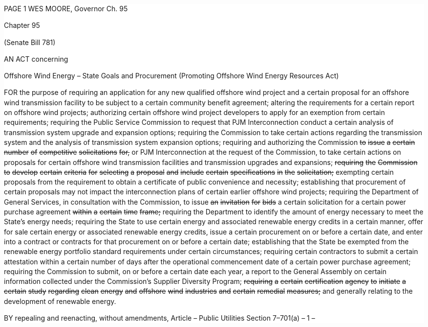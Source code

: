 PAGE 1
WES MOORE, Governor Ch. 95

Chapter 95

(Senate Bill 781)

AN ACT concerning

Offshore Wind Energy – State Goals and Procurement
(Promoting Offshore Wind Energy Resources Act)

FOR the purpose of requiring an application for any new qualified offshore wind project
and a certain proposal for an offshore wind transmission facility to be subject to a
certain community benefit agreement; altering the requirements for a certain report
on offshore wind projects; authorizing certain offshore wind project developers to
apply for an exemption from certain requirements; requiring the Public Service
Commission to request that PJM Interconnection conduct a certain analysis of
transmission system upgrade and expansion options; requiring the Commission to
take certain actions regarding the transmission system and the analysis of
transmission system expansion options; requiring and authorizing the Commission
~~to~~ ~~issue~~ ~~a~~ ~~certain~~ ~~number~~ ~~of~~ ~~competitive~~ ~~solicitations~~ ~~for,~~ or PJM Interconnection at
the request of the Commission, to take certain actions on proposals for certain
offshore wind transmission facilities and transmission upgrades and expansions;
~~requiring~~ ~~the~~ ~~Commission~~ ~~to~~ ~~develop~~ ~~certain~~ ~~criteria~~ ~~for~~ ~~selecting~~ ~~a~~ ~~proposal~~ ~~and~~
~~include~~ ~~certain~~ ~~specifications~~ ~~in~~ ~~the~~ ~~solicitation;~~ exempting certain proposals from
the requirement to obtain a certificate of public convenience and necessity;
establishing that procurement of certain proposals may not impact the
interconnection plans of certain earlier offshore wind projects; requiring the
Department of General Services, in consultation with the Commission, to issue ~~an~~
~~invitation~~ ~~for~~ ~~bids~~ a certain solicitation for a certain power purchase agreement
~~within~~ ~~a~~ ~~certain~~ ~~time~~ ~~frame;~~ requiring the Department to identify the amount of
energy necessary to meet the State’s energy needs; requiring the State to use certain
energy and associated renewable energy credits in a certain manner, offer for sale
certain energy or associated renewable energy credits, issue a certain procurement
on or before a certain date, and enter into a contract or contracts for that
procurement on or before a certain date; establishing that the State be exempted
from the renewable energy portfolio standard requirements under certain
circumstances; requiring certain contractors to submit a certain attestation within a
certain number of days after the operational commencement date of a certain power
purchase agreement; requiring the Commission to submit, on or before a certain date
each year, a report to the General Assembly on certain information collected under
the Commission’s Supplier Diversity Program; ~~requiring~~ ~~a~~ ~~certain~~ ~~certification~~
~~agency~~ ~~to~~ ~~initiate~~ ~~a~~ ~~certain~~ ~~study~~ ~~regarding~~ ~~clean~~ ~~energy~~ ~~and~~ ~~offshore~~ ~~wind~~ ~~industries~~
~~and~~ ~~certain~~ ~~remedial~~ ~~measures;~~ and generally relating to the development of
renewable energy.

BY repealing and reenacting, without amendments,
Article – Public Utilities
Section 7–701(a)
– 1 –

